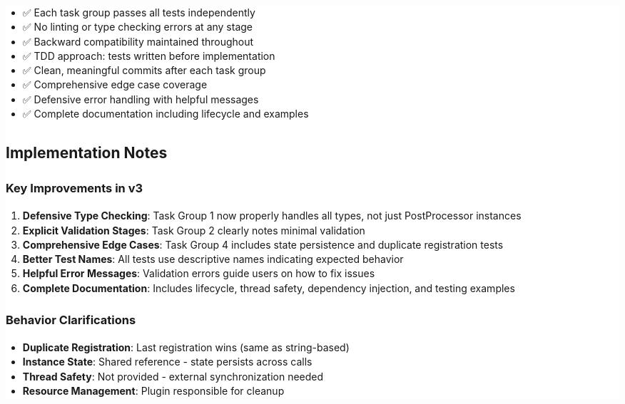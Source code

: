 - ✅ Each task group passes all tests independently
- ✅ No linting or type checking errors at any stage
- ✅ Backward compatibility maintained throughout
- ✅ TDD approach: tests written before implementation
- ✅ Clean, meaningful commits after each task group
- ✅ Comprehensive edge case coverage
- ✅ Defensive error handling with helpful messages
- ✅ Complete documentation including lifecycle and examples

## Implementation Notes

### Key Improvements in v3

1. **Defensive Type Checking**: Task Group 1 now properly handles all types, not just PostProcessor instances
2. **Explicit Validation Stages**: Task Group 2 clearly notes minimal validation
3. **Comprehensive Edge Cases**: Task Group 4 includes state persistence and duplicate registration tests
4. **Better Test Names**: All tests use descriptive names indicating expected behavior
5. **Helpful Error Messages**: Validation errors guide users on how to fix issues
6. **Complete Documentation**: Includes lifecycle, thread safety, dependency injection, and testing examples

### Behavior Clarifications

- **Duplicate Registration**: Last registration wins (same as string-based)
- **Instance State**: Shared reference - state persists across calls
- **Thread Safety**: Not provided - external synchronization needed
- **Resource Management**: Plugin responsible for cleanup
